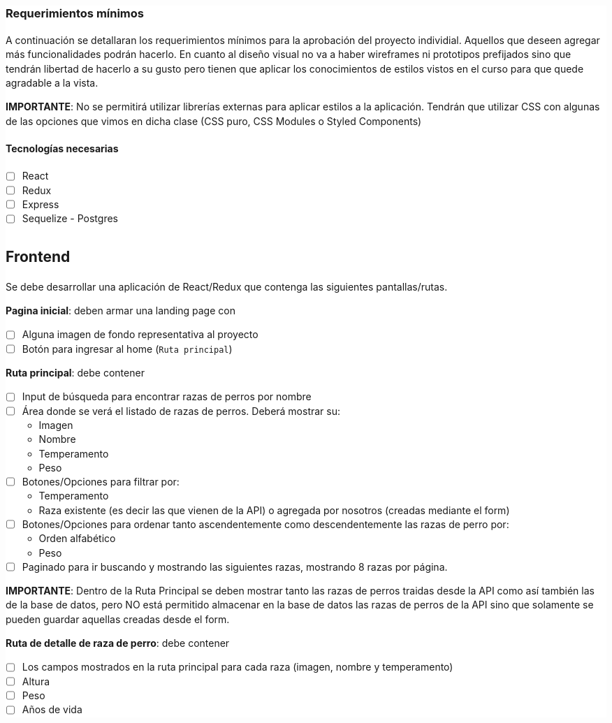 ### Requerimientos mínimos

A continuación se detallaran los requerimientos mínimos para la aprobación del proyecto individial. Aquellos que deseen agregar más funcionalidades podrán hacerlo. En cuanto al diseño visual no va a haber wireframes ni prototipos prefijados sino que tendrán libertad de hacerlo a su gusto pero tienen que aplicar los conocimientos de estilos vistos en el curso para que quede agradable a la vista.

__IMPORTANTE__: No se permitirá utilizar librerías externas para aplicar estilos a la aplicación. Tendrán que utilizar CSS con algunas de las opciones que vimos en dicha clase (CSS puro, CSS Modules o Styled Components)

#### Tecnologías necesarias

- [ ] React
- [ ] Redux
- [ ] Express
- [ ] Sequelize - Postgres

## Frontend

Se debe desarrollar una aplicación de React/Redux que contenga las siguientes pantallas/rutas.

__Pagina inicial__: deben armar una landing page con

- [ ] Alguna imagen de fondo representativa al proyecto
- [ ] Botón para ingresar al home (`Ruta principal`)

__Ruta principal__: debe contener

- [ ] Input de búsqueda para encontrar razas de perros por nombre
- [ ] Área donde se verá el listado de razas de perros. Deberá mostrar su:
  - Imagen
  - Nombre
  - Temperamento
  - Peso
- [ ] Botones/Opciones para filtrar por:
  - Temperamento
  - Raza existente (es decir las que vienen de la API) o agregada por nosotros (creadas mediante el form)
- [ ] Botones/Opciones para ordenar tanto ascendentemente como descendentemente las razas de perro por:
  - Orden alfabético
  - Peso
- [ ] Paginado para ir buscando y mostrando las siguientes razas, mostrando 8 razas por página.

__IMPORTANTE__: Dentro de la Ruta Principal se deben mostrar tanto las razas de perros traidas desde la API como así también las de la base de datos, pero NO está permitido almacenar en la base de datos las razas de perros de la API sino que solamente se pueden guardar aquellas creadas desde el form.

__Ruta de detalle de raza de perro__: debe contener

- [ ] Los campos mostrados en la ruta principal para cada raza (imagen, nombre y temperamento)
- [ ] Altura
- [ ] Peso
- [ ] Años de vida
